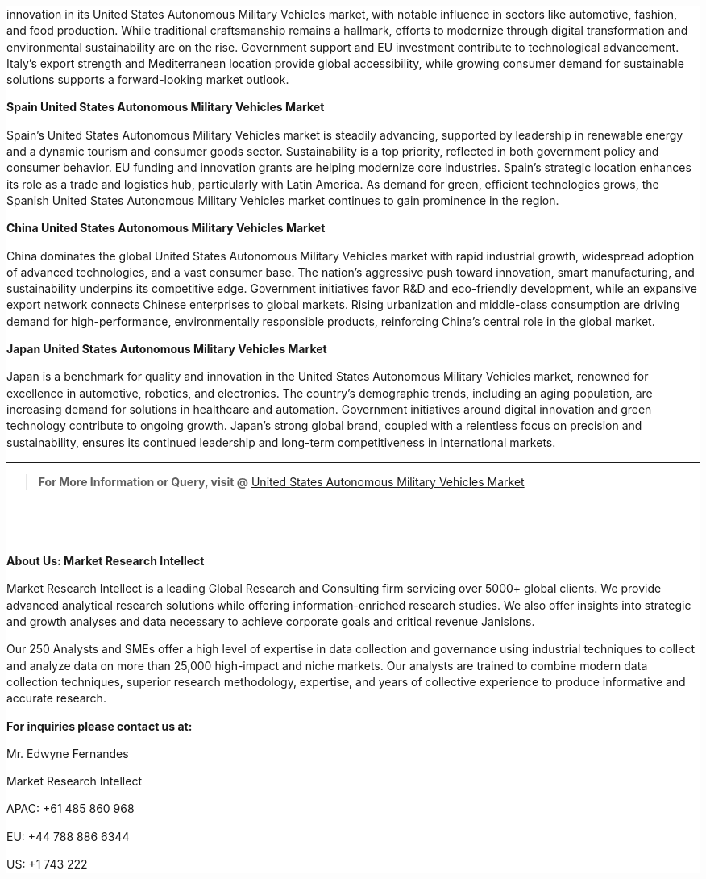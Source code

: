 innovation in its United States Autonomous Military Vehicles market, with notable influence in sectors like automotive, fashion, and food production. While traditional craftsmanship remains a hallmark, efforts to modernize through digital transformation and environmental sustainability are on the rise. Government support and EU investment contribute to technological advancement. Italy&rsquo;s export strength and Mediterranean location provide global accessibility, while growing consumer demand for sustainable solutions supports a forward-looking market outlook.</p><p class="" data-start="4424" data-end="4975"><strong data-start="4424" data-end="4445">Spain United States Autonomous Military Vehicles Market</strong></p><p class="" data-start="4424" data-end="4975">Spain&rsquo;s United States Autonomous Military Vehicles market is steadily advancing, supported by leadership in renewable energy and a dynamic tourism and consumer goods sector. Sustainability is a top priority, reflected in both government policy and consumer behavior. EU funding and innovation grants are helping modernize core industries. Spain&rsquo;s strategic location enhances its role as a trade and logistics hub, particularly with Latin America. As demand for green, efficient technologies grows, the Spanish United States Autonomous Military Vehicles market continues to gain prominence in the region.</p><p class="" data-start="4977" data-end="5589"><strong data-start="4977" data-end="4998">China United States Autonomous Military Vehicles Market</strong></p><p class="" data-start="4977" data-end="5589">China dominates the global United States Autonomous Military Vehicles market with rapid industrial growth, widespread adoption of advanced technologies, and a vast consumer base. The nation&rsquo;s aggressive push toward innovation, smart manufacturing, and sustainability underpins its competitive edge. Government initiatives favor R&amp;D and eco-friendly development, while an expansive export network connects Chinese enterprises to global markets. Rising urbanization and middle-class consumption are driving demand for high-performance, environmentally responsible products, reinforcing China&rsquo;s central role in the global market.</p><p class="" data-start="5591" data-end="6162"><strong data-start="5591" data-end="5612">Japan United States Autonomous Military Vehicles Market</strong></p><p class="" data-start="5591" data-end="6162">Japan is a benchmark for quality and innovation in the United States Autonomous Military Vehicles market, renowned for excellence in automotive, robotics, and electronics. The country&rsquo;s demographic trends, including an aging population, are increasing demand for solutions in healthcare and automation. Government initiatives around digital innovation and green technology contribute to ongoing growth. Japan&rsquo;s strong global brand, coupled with a relentless focus on precision and sustainability, ensures its continued leadership and long-term competitiveness in international markets.</p><hr /><blockquote><p><span class="font-[700]"><strong>For More Information or Query, visit&nbsp;@</strong>&nbsp;</span><span class="font-[700]"><a href="https://www.marketresearchintellect.com/product/global-autonomous-military-vehicles-market-size-forecast/?utm_source=Linkedin&utm_medium=019" target="_blank" data-tracking-control-name="article-ssr-frontend-pulse_little-text-block" data-tracking-will-navigate="" data-test-link="">United States Autonomous Military Vehicles Market</a></span></p></blockquote><hr /><h3>&nbsp;</h3><p><strong><span class="font-[700]">About Us: Market Research Intellect</span></strong></p><p><span class="">Market Research Intellect is a leading Global Research and Consulting firm servicing over 5000+ global clients. We provide advanced analytical research solutions while offering information-enriched research studies.&nbsp;</span>We also offer insights into strategic and growth analyses and data necessary to achieve corporate goals and critical revenue Janisions.</p><p><span class="">Our 250 Analysts and SMEs offer a high level of expertise in data collection and governance using industrial techniques to collect and analyze data on more than 25,000 high-impact and niche markets. Our analysts are trained to combine modern data collection techniques, superior research methodology, expertise, and years of collective experience to produce informative and accurate research.</span></p><p><strong>For inquiries please contact us at:</strong></p><p>Mr. Edwyne Fernandes</p><p>Market Research Intellect</p><p>APAC: +61 485 860 968</p><p>EU: +44 788 886 6344</p><p>US: +1 743 222